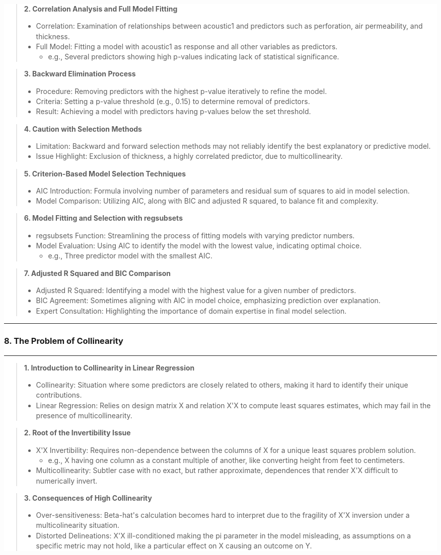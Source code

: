 > **2. Correlation Analysis and Full Model Fitting**  
> - Correlation: Examination of relationships between acoustic1 and predictors such as perforation, air permeability, and thickness.
> - Full Model: Fitting a model with acoustic1 as response and all other variables as predictors.
>   - e.g., Several predictors showing high p-values indicating lack of statistical significance.

> **3. Backward Elimination Process**  
> - Procedure: Removing predictors with the highest p-value iteratively to refine the model.
> - Criteria: Setting a p-value threshold (e.g., 0.15) to determine removal of predictors.
> - Result: Achieving a model with predictors having p-values below the set threshold.

> **4. Caution with Selection Methods**  
> - Limitation: Backward and forward selection methods may not reliably identify the best explanatory or predictive model.
> - Issue Highlight: Exclusion of thickness, a highly correlated predictor, due to multicollinearity.

> **5. Criterion-Based Model Selection Techniques**  
> - AIC Introduction: Formula involving number of parameters and residual sum of squares to aid in model selection.
> - Model Comparison: Utilizing AIC, along with BIC and adjusted R squared, to balance fit and complexity.

> **6. Model Fitting and Selection with regsubsets**  
> - regsubsets Function: Streamlining the process of fitting models with varying predictor numbers.
> - Model Evaluation: Using AIC to identify the model with the lowest value, indicating optimal choice.
>   - e.g., Three predictor model with the smallest AIC.

> **7. Adjusted R Squared and BIC Comparison**  
> - Adjusted R Squared: Identifying a model with the highest value for a given number of predictors.
> - BIC Agreement: Sometimes aligning with AIC in model choice, emphasizing prediction over explanation.
> - Expert Consultation: Highlighting the importance of domain expertise in final model selection.
---
### 8. The Problem of Collinearity
---
> **1. Introduction to Collinearity in Linear Regression**  
> - Collinearity: Situation where some predictors are closely related to others, making it hard to identify their unique contributions.
> - Linear Regression: Relies on design matrix X and relation X'X to compute least squares estimates, which may fail in the presence of multicollinearity.

> **2. Root of the Invertibility Issue**  
> - X'X Invertibility: Requires non-dependence between the columns of X for a unique least squares problem solution.
>   - e.g., X having one column as a constant multiple of another, like converting height from feet to centimeters.
> - Multicollinearity: Subtler case with no exact, but rather approximate, dependences that render X'X difficult to numerically invert.

> **3. Consequences of High Collinearity**  
> - Over-sensitiveness: Beta-hat's calculation becomes hard to interpret due to the fragility of X'X inversion under a multicolinearity situation.
> - Distorted Delineations: X'X ill-conditioned making the pi parameter in the model misleading, as assumptions on a specific metric may not hold, like a particular effect on X causing an outcome on Y.
